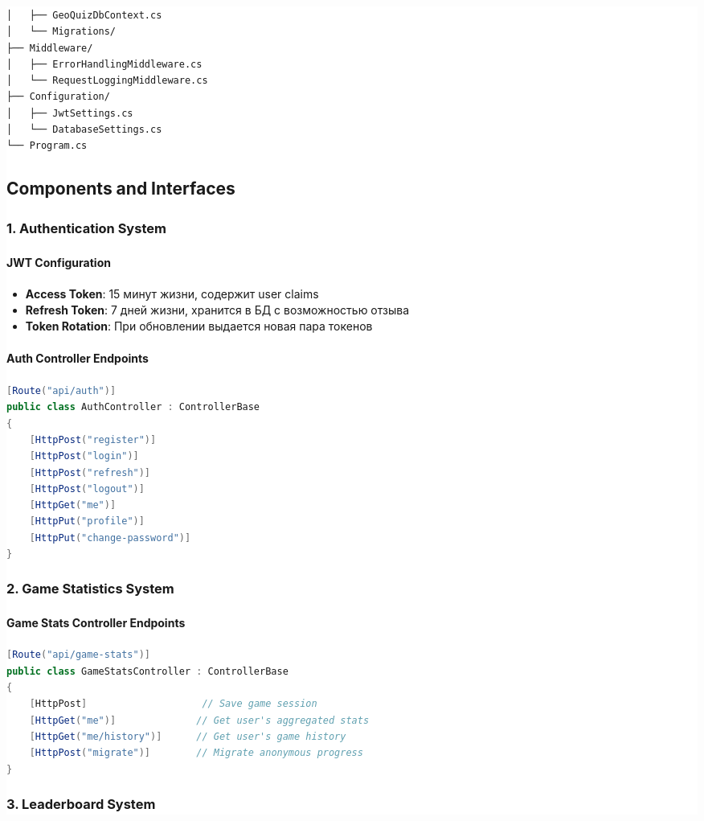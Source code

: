 ```
│   ├── GeoQuizDbContext.cs
│   └── Migrations/
├── Middleware/
│   ├── ErrorHandlingMiddleware.cs
│   └── RequestLoggingMiddleware.cs
├── Configuration/
│   ├── JwtSettings.cs
│   └── DatabaseSettings.cs
└── Program.cs
```

## Components and Interfaces

### 1. Authentication System

#### JWT Configuration
- **Access Token**: 15 минут жизни, содержит user claims
- **Refresh Token**: 7 дней жизни, хранится в БД с возможностью отзыва
- **Token Rotation**: При обновлении выдается новая пара токенов

#### Auth Controller Endpoints
```csharp
[Route("api/auth")]
public class AuthController : ControllerBase
{
    [HttpPost("register")]
    [HttpPost("login")]
    [HttpPost("refresh")]
    [HttpPost("logout")]
    [HttpGet("me")]
    [HttpPut("profile")]
    [HttpPut("change-password")]
}
```

### 2. Game Statistics System

#### Game Stats Controller Endpoints
```csharp
[Route("api/game-stats")]
public class GameStatsController : ControllerBase
{
    [HttpPost]                    // Save game session
    [HttpGet("me")]              // Get user's aggregated stats
    [HttpGet("me/history")]      // Get user's game history
    [HttpPost("migrate")]        // Migrate anonymous progress
}
```

### 3. Leaderboard System

